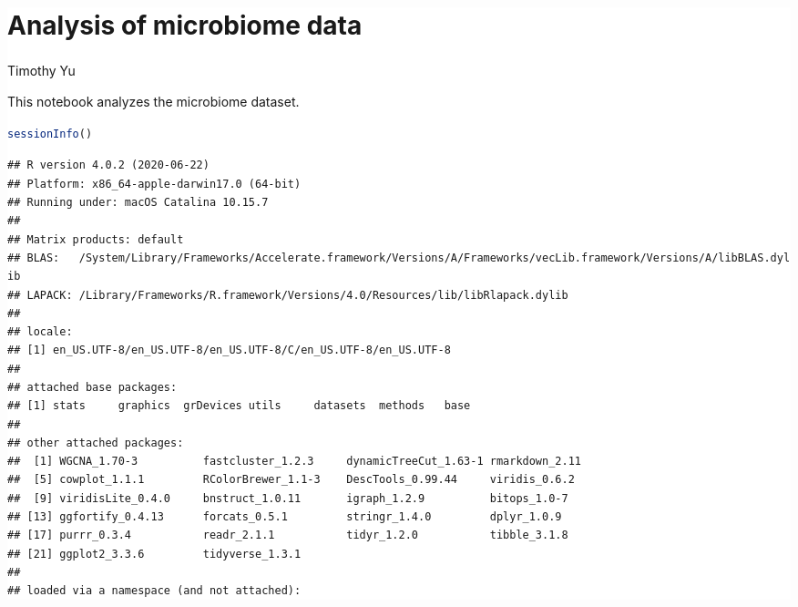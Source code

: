Analysis of microbiome data
================
Timothy Yu

This notebook analyzes the microbiome dataset.

``` r
sessionInfo()
```

    ## R version 4.0.2 (2020-06-22)
    ## Platform: x86_64-apple-darwin17.0 (64-bit)
    ## Running under: macOS Catalina 10.15.7
    ## 
    ## Matrix products: default
    ## BLAS:   /System/Library/Frameworks/Accelerate.framework/Versions/A/Frameworks/vecLib.framework/Versions/A/libBLAS.dylib
    ## LAPACK: /Library/Frameworks/R.framework/Versions/4.0/Resources/lib/libRlapack.dylib
    ## 
    ## locale:
    ## [1] en_US.UTF-8/en_US.UTF-8/en_US.UTF-8/C/en_US.UTF-8/en_US.UTF-8
    ## 
    ## attached base packages:
    ## [1] stats     graphics  grDevices utils     datasets  methods   base     
    ## 
    ## other attached packages:
    ##  [1] WGCNA_1.70-3          fastcluster_1.2.3     dynamicTreeCut_1.63-1 rmarkdown_2.11       
    ##  [5] cowplot_1.1.1         RColorBrewer_1.1-3    DescTools_0.99.44     viridis_0.6.2        
    ##  [9] viridisLite_0.4.0     bnstruct_1.0.11       igraph_1.2.9          bitops_1.0-7         
    ## [13] ggfortify_0.4.13      forcats_0.5.1         stringr_1.4.0         dplyr_1.0.9          
    ## [17] purrr_0.3.4           readr_2.1.1           tidyr_1.2.0           tibble_3.1.8         
    ## [21] ggplot2_3.3.6         tidyverse_1.3.1      
    ## 
    ## loaded via a namespace (and not attached):